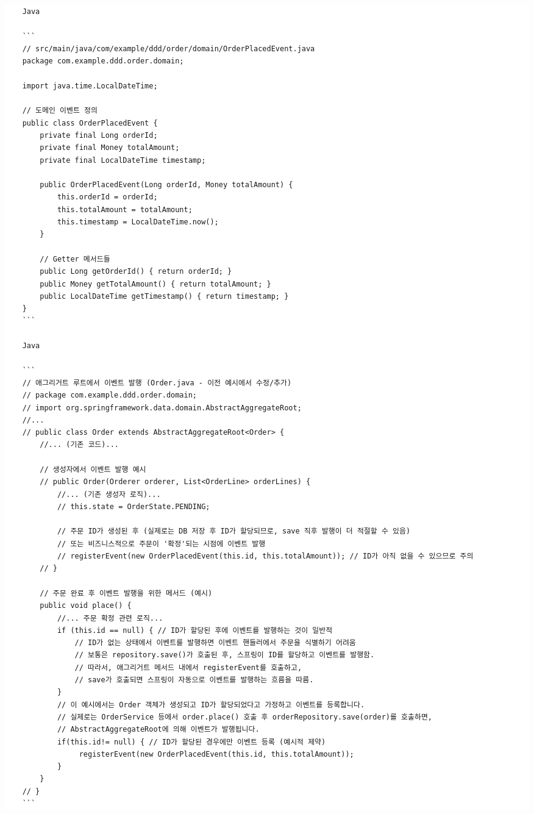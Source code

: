         Java
        
        ```
        // src/main/java/com/example/ddd/order/domain/OrderPlacedEvent.java
        package com.example.ddd.order.domain;
        
        import java.time.LocalDateTime;
        
        // 도메인 이벤트 정의
        public class OrderPlacedEvent {
            private final Long orderId;
            private final Money totalAmount;
            private final LocalDateTime timestamp;
        
            public OrderPlacedEvent(Long orderId, Money totalAmount) {
                this.orderId = orderId;
                this.totalAmount = totalAmount;
                this.timestamp = LocalDateTime.now();
            }
        
            // Getter 메서드들
            public Long getOrderId() { return orderId; }
            public Money getTotalAmount() { return totalAmount; }
            public LocalDateTime getTimestamp() { return timestamp; }
        }
        ```
        
        Java
        
        ```
        // 애그리거트 루트에서 이벤트 발행 (Order.java - 이전 예시에서 수정/추가)
        // package com.example.ddd.order.domain;
        // import org.springframework.data.domain.AbstractAggregateRoot;
        //...
        // public class Order extends AbstractAggregateRoot<Order> {
            //... (기존 코드)...
        
            // 생성자에서 이벤트 발행 예시
            // public Order(Orderer orderer, List<OrderLine> orderLines) {
                //... (기존 생성자 로직)...
                // this.state = OrderState.PENDING;
        
                // 주문 ID가 생성된 후 (실제로는 DB 저장 후 ID가 할당되므로, save 직후 발행이 더 적절할 수 있음)
                // 또는 비즈니스적으로 주문이 '확정'되는 시점에 이벤트 발행
                // registerEvent(new OrderPlacedEvent(this.id, this.totalAmount)); // ID가 아직 없을 수 있으므로 주의
            // }
        
            // 주문 완료 후 이벤트 발행을 위한 메서드 (예시)
            public void place() {
                //... 주문 확정 관련 로직...
                if (this.id == null) { // ID가 할당된 후에 이벤트를 발행하는 것이 일반적
                    // ID가 없는 상태에서 이벤트를 발행하면 이벤트 핸들러에서 주문을 식별하기 어려움
                    // 보통은 repository.save()가 호출된 후, 스프링이 ID를 할당하고 이벤트를 발행함.
                    // 따라서, 애그리거트 메서드 내에서 registerEvent를 호출하고,
                    // save가 호출되면 스프링이 자동으로 이벤트를 발행하는 흐름을 따름.
                }
                // 이 예시에서는 Order 객체가 생성되고 ID가 할당되었다고 가정하고 이벤트를 등록합니다.
                // 실제로는 OrderService 등에서 order.place() 호출 후 orderRepository.save(order)를 호출하면,
                // AbstractAggregateRoot에 의해 이벤트가 발행됩니다.
                if(this.id!= null) { // ID가 할당된 경우에만 이벤트 등록 (예시적 제약)
                     registerEvent(new OrderPlacedEvent(this.id, this.totalAmount));
                }
            }
        // }
        ```
        